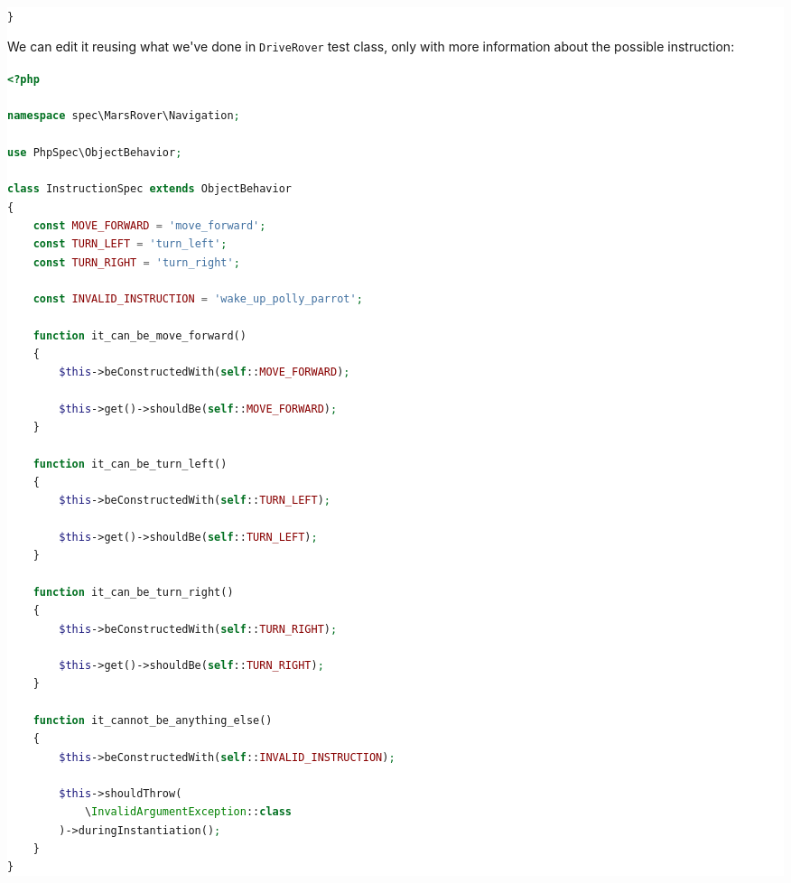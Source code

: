 ```php
}
```

We can edit it reusing what we've done in `DriveRover` test class, only with
more information about the possible instruction:

```php
<?php

namespace spec\MarsRover\Navigation;

use PhpSpec\ObjectBehavior;

class InstructionSpec extends ObjectBehavior
{
    const MOVE_FORWARD = 'move_forward';
    const TURN_LEFT = 'turn_left';
    const TURN_RIGHT = 'turn_right';

    const INVALID_INSTRUCTION = 'wake_up_polly_parrot';

    function it_can_be_move_forward()
    {
        $this->beConstructedWith(self::MOVE_FORWARD);

        $this->get()->shouldBe(self::MOVE_FORWARD);
    }

    function it_can_be_turn_left()
    {
        $this->beConstructedWith(self::TURN_LEFT);

        $this->get()->shouldBe(self::TURN_LEFT);
    }

    function it_can_be_turn_right()
    {
        $this->beConstructedWith(self::TURN_RIGHT);

        $this->get()->shouldBe(self::TURN_RIGHT);
    }

    function it_cannot_be_anything_else()
    {
        $this->beConstructedWith(self::INVALID_INSTRUCTION);

        $this->shouldThrow(
            \InvalidArgumentException::class
        )->duringInstantiation();
    }
}
```
